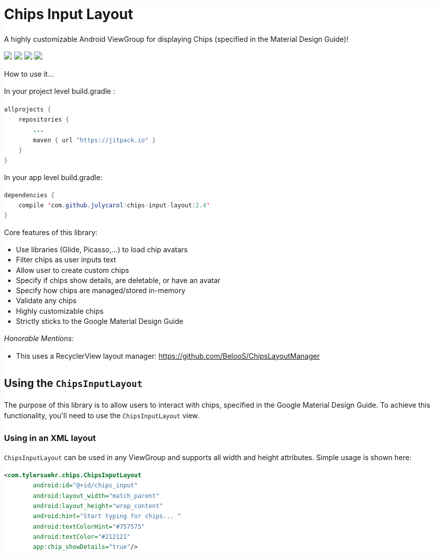 # Chips Input Layout
A highly customizable Android ViewGroup for displaying Chips (specified in the Material Design Guide)!

<img src="https://github.com/tylersuehr7/chips-input-layout/blob/master/docs/screen_filterable_list.png" width="200"> <img src="https://github.com/tylersuehr7/chips-input-layout/blob/master/docs/screen_contact_chip_multiple.png" width="200"> <img src="https://github.com/tylersuehr7/chips-input-layout/blob/master/docs/screen_chips_multiple.png" width="200"> <img src="https://github.com/tylersuehr7/chips-input-layout/blob/master/docs/screen_contact_chip_details.png" width="200">

How to use it...

In your project level build.gradle :
```java
allprojects {
    repositories {
        ...
        maven { url "https://jitpack.io" }
    }
} 
```

In your app level build.gradle:
```java
dependencies {
    compile 'com.github.julycarol:chips-input-layout:2.4'
}  
```

Core features of this library:
* Use libraries (Glide, Picasso,...) to load chip avatars
* Filter chips as user inputs text
* Allow user to create custom chips
* Specify if chips show details, are deletable, or have an avatar
* Specify how chips are managed/stored in-memory
* Validate any chips
* Highly customizable chips
* Strictly sticks to the Google Material Design Guide

*Honorable Mentions:*
* This uses a RecyclerView layout manager: https://github.com/BelooS/ChipsLayoutManager

## Using the `ChipsInputLayout`
The purpose of this library is to allow users to interact with chips, specified in the Google Material Design Guide. To achieve this functionality, you'll need to use the `ChipsInputLayout` view.

### Using in an XML layout
`ChipsInputLayout` can be used in any ViewGroup and supports all width and height attributes. Simple usage is shown here:
```xml
<com.tylersuehr.chips.ChipsInputLayout
        android:id="@+id/chips_input"
        android:layout_width="match_parent"
        android:layout_height="wrap_content"
        android:hint="Start typing for chips... "
        android:textColorHint="#757575"
        android:textColor="#212121"
        app:chip_showDetails="true"/>
```
